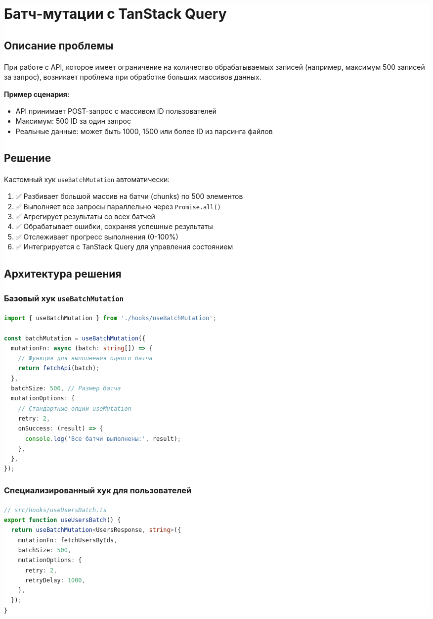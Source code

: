 # Батч-мутации с TanStack Query

## Описание проблемы

При работе с API, которое имеет ограничение на количество обрабатываемых записей (например, максимум 500 записей за запрос), возникает проблема при обработке больших массивов данных.

**Пример сценария:**
- API принимает POST-запрос с массивом ID пользователей
- Максимум: 500 ID за один запрос
- Реальные данные: может быть 1000, 1500 или более ID из парсинга файлов

## Решение

Кастомный хук `useBatchMutation` автоматически:
1. ✅ Разбивает большой массив на батчи (chunks) по 500 элементов
2. ✅ Выполняет все запросы параллельно через `Promise.all()`
3. ✅ Агрегирует результаты со всех батчей
4. ✅ Обрабатывает ошибки, сохраняя успешные результаты
5. ✅ Отслеживает прогресс выполнения (0-100%)
6. ✅ Интегрируется с TanStack Query для управления состоянием

## Архитектура решения

### Базовый хук `useBatchMutation`

```typescript
import { useBatchMutation } from './hooks/useBatchMutation';

const batchMutation = useBatchMutation({
  mutationFn: async (batch: string[]) => {
    // Функция для выполнения одного батча
    return fetchApi(batch);
  },
  batchSize: 500, // Размер батча
  mutationOptions: {
    // Стандартные опции useMutation
    retry: 2,
    onSuccess: (result) => {
      console.log('Все батчи выполнены:', result);
    },
  },
});
```

### Специализированный хук для пользователей

```typescript
// src/hooks/useUsersBatch.ts
export function useUsersBatch() {
  return useBatchMutation<UsersResponse, string>({
    mutationFn: fetchUsersByIds,
    batchSize: 500,
    mutationOptions: {
      retry: 2,
      retryDelay: 1000,
    },
  });
}
```
